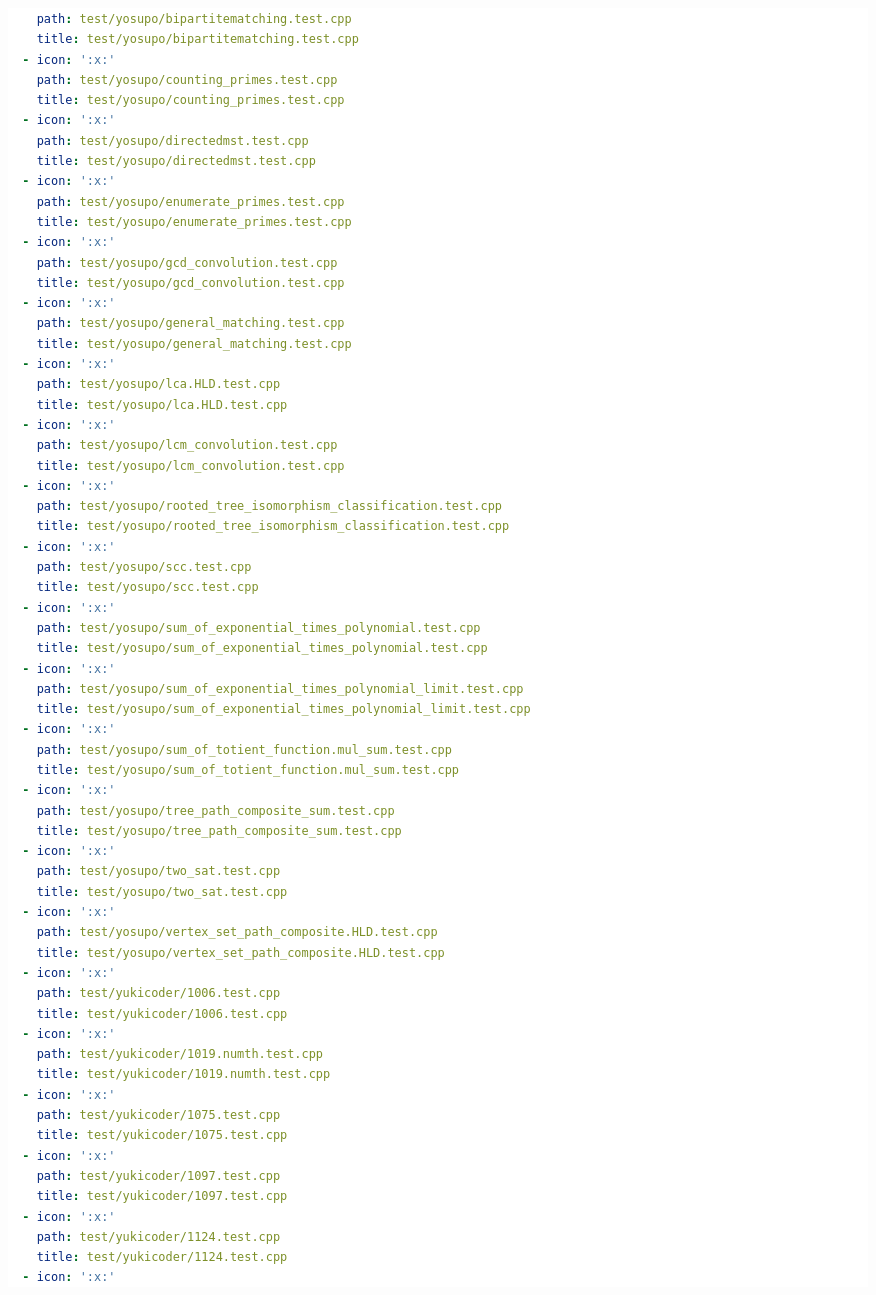 ```yaml
    path: test/yosupo/bipartitematching.test.cpp
    title: test/yosupo/bipartitematching.test.cpp
  - icon: ':x:'
    path: test/yosupo/counting_primes.test.cpp
    title: test/yosupo/counting_primes.test.cpp
  - icon: ':x:'
    path: test/yosupo/directedmst.test.cpp
    title: test/yosupo/directedmst.test.cpp
  - icon: ':x:'
    path: test/yosupo/enumerate_primes.test.cpp
    title: test/yosupo/enumerate_primes.test.cpp
  - icon: ':x:'
    path: test/yosupo/gcd_convolution.test.cpp
    title: test/yosupo/gcd_convolution.test.cpp
  - icon: ':x:'
    path: test/yosupo/general_matching.test.cpp
    title: test/yosupo/general_matching.test.cpp
  - icon: ':x:'
    path: test/yosupo/lca.HLD.test.cpp
    title: test/yosupo/lca.HLD.test.cpp
  - icon: ':x:'
    path: test/yosupo/lcm_convolution.test.cpp
    title: test/yosupo/lcm_convolution.test.cpp
  - icon: ':x:'
    path: test/yosupo/rooted_tree_isomorphism_classification.test.cpp
    title: test/yosupo/rooted_tree_isomorphism_classification.test.cpp
  - icon: ':x:'
    path: test/yosupo/scc.test.cpp
    title: test/yosupo/scc.test.cpp
  - icon: ':x:'
    path: test/yosupo/sum_of_exponential_times_polynomial.test.cpp
    title: test/yosupo/sum_of_exponential_times_polynomial.test.cpp
  - icon: ':x:'
    path: test/yosupo/sum_of_exponential_times_polynomial_limit.test.cpp
    title: test/yosupo/sum_of_exponential_times_polynomial_limit.test.cpp
  - icon: ':x:'
    path: test/yosupo/sum_of_totient_function.mul_sum.test.cpp
    title: test/yosupo/sum_of_totient_function.mul_sum.test.cpp
  - icon: ':x:'
    path: test/yosupo/tree_path_composite_sum.test.cpp
    title: test/yosupo/tree_path_composite_sum.test.cpp
  - icon: ':x:'
    path: test/yosupo/two_sat.test.cpp
    title: test/yosupo/two_sat.test.cpp
  - icon: ':x:'
    path: test/yosupo/vertex_set_path_composite.HLD.test.cpp
    title: test/yosupo/vertex_set_path_composite.HLD.test.cpp
  - icon: ':x:'
    path: test/yukicoder/1006.test.cpp
    title: test/yukicoder/1006.test.cpp
  - icon: ':x:'
    path: test/yukicoder/1019.numth.test.cpp
    title: test/yukicoder/1019.numth.test.cpp
  - icon: ':x:'
    path: test/yukicoder/1075.test.cpp
    title: test/yukicoder/1075.test.cpp
  - icon: ':x:'
    path: test/yukicoder/1097.test.cpp
    title: test/yukicoder/1097.test.cpp
  - icon: ':x:'
    path: test/yukicoder/1124.test.cpp
    title: test/yukicoder/1124.test.cpp
  - icon: ':x:'
```